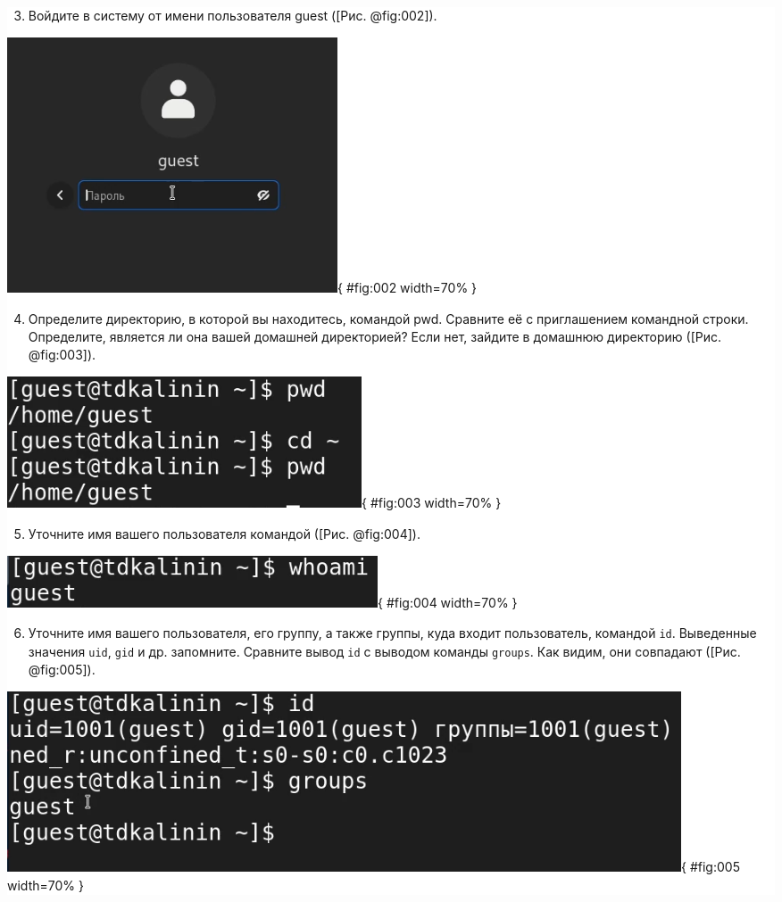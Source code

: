 3. Войдите в систему от имени пользователя guest ([Рис. @fig:002]).

![Вход в учетную запись](../img/Image%20002.png){ #fig:002 width=70% }

4. Определите директорию, в которой вы находитесь, командой pwd. Сравните её с приглашением командной строки. Определите, является ли она вашей домашней директорией? Если нет, зайдите в домашнюю директорию ([Рис. @fig:003]).

![Определение домашней директории](../img/Image%20003.png){ #fig:003 width=70% }

5. Уточните имя вашего пользователя командой ([Рис. @fig:004]).

![Имя пользователя](../img/Image%20004.png){ #fig:004 width=70% }

6. Уточните имя вашего пользователя, его группу, а также группы, куда входит пользователь, командой `id`. Выведенные значения `uid`, `gid` и др. запомните. Сравните вывод `id` с выводом команды `groups`. Как видим, они совпадают ([Рис. @fig:005]).

![id пользователя](../img/Image%20005.png){ #fig:005 width=70% }

